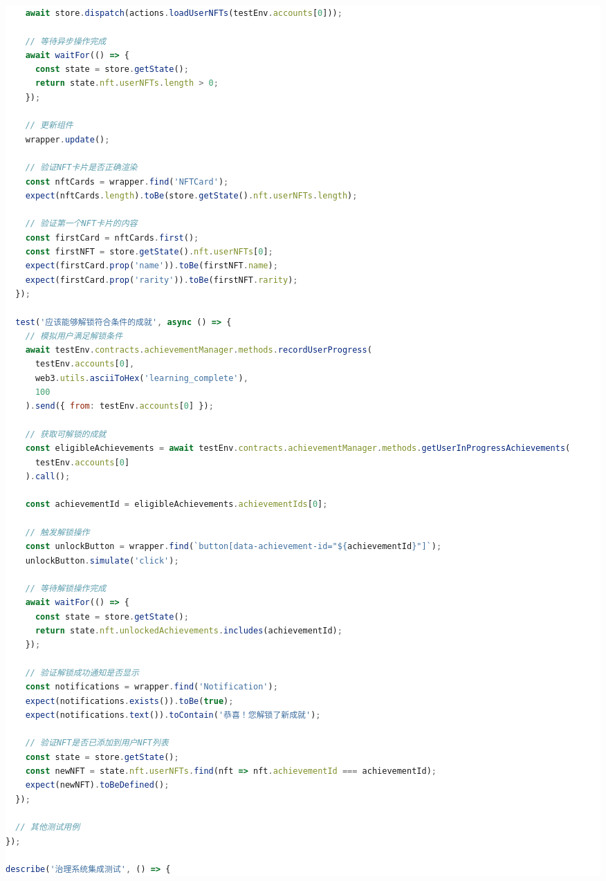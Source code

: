 ```javascript
    await store.dispatch(actions.loadUserNFTs(testEnv.accounts[0]));
    
    // 等待异步操作完成
    await waitFor(() => {
      const state = store.getState();
      return state.nft.userNFTs.length > 0;
    });
    
    // 更新组件
    wrapper.update();
    
    // 验证NFT卡片是否正确渲染
    const nftCards = wrapper.find('NFTCard');
    expect(nftCards.length).toBe(store.getState().nft.userNFTs.length);
    
    // 验证第一个NFT卡片的内容
    const firstCard = nftCards.first();
    const firstNFT = store.getState().nft.userNFTs[0];
    expect(firstCard.prop('name')).toBe(firstNFT.name);
    expect(firstCard.prop('rarity')).toBe(firstNFT.rarity);
  });
  
  test('应该能够解锁符合条件的成就', async () => {
    // 模拟用户满足解锁条件
    await testEnv.contracts.achievementManager.methods.recordUserProgress(
      testEnv.accounts[0],
      web3.utils.asciiToHex('learning_complete'),
      100
    ).send({ from: testEnv.accounts[0] });
    
    // 获取可解锁的成就
    const eligibleAchievements = await testEnv.contracts.achievementManager.methods.getUserInProgressAchievements(
      testEnv.accounts[0]
    ).call();
    
    const achievementId = eligibleAchievements.achievementIds[0];
    
    // 触发解锁操作
    const unlockButton = wrapper.find(`button[data-achievement-id="${achievementId}"]`);
    unlockButton.simulate('click');
    
    // 等待解锁操作完成
    await waitFor(() => {
      const state = store.getState();
      return state.nft.unlockedAchievements.includes(achievementId);
    });
    
    // 验证解锁成功通知是否显示
    const notifications = wrapper.find('Notification');
    expect(notifications.exists()).toBe(true);
    expect(notifications.text()).toContain('恭喜！您解锁了新成就');
    
    // 验证NFT是否已添加到用户NFT列表
    const state = store.getState();
    const newNFT = state.nft.userNFTs.find(nft => nft.achievementId === achievementId);
    expect(newNFT).toBeDefined();
  });
  
  // 其他测试用例
});

describe('治理系统集成测试', () => {
```